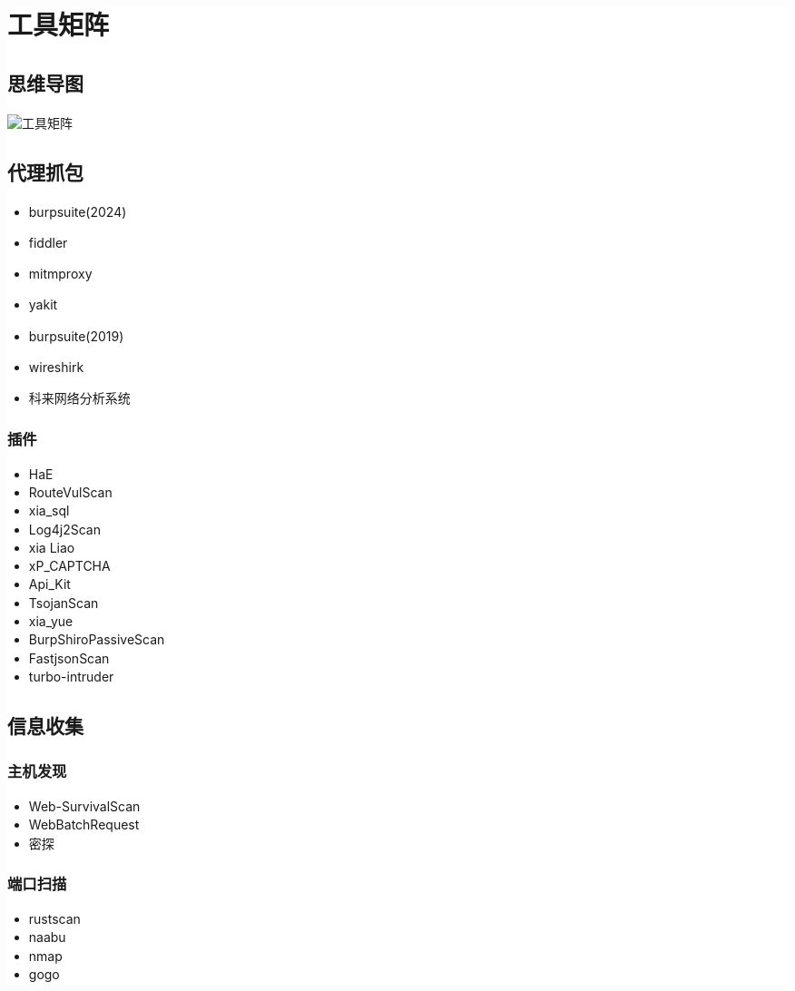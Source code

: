 # 工具矩阵

## 思维导图

![工具矩阵](https://image.201068.xyz/assets/工具矩阵.jpeg)

## 代理抓包

- burpsuite(2024)

- fiddler

- mitmproxy

- yakit

- burpsuite(2019)

- wireshirk

- 科来网络分析系统

### 插件

- HaE
- RouteVulScan
- xia_sql
- Log4j2Scan
- xia Liao
- xP_CAPTCHA
- Api_Kit
- TsojanScan
- xia_yue
- BurpShiroPassiveScan
- FastjsonScan
- turbo-intruder

## 信息收集

### 主机发现

- Web-SurvivalScan
- WebBatchRequest
- 密探

### 端口扫描

- rustscan
- naabu
- nmap
- gogo
